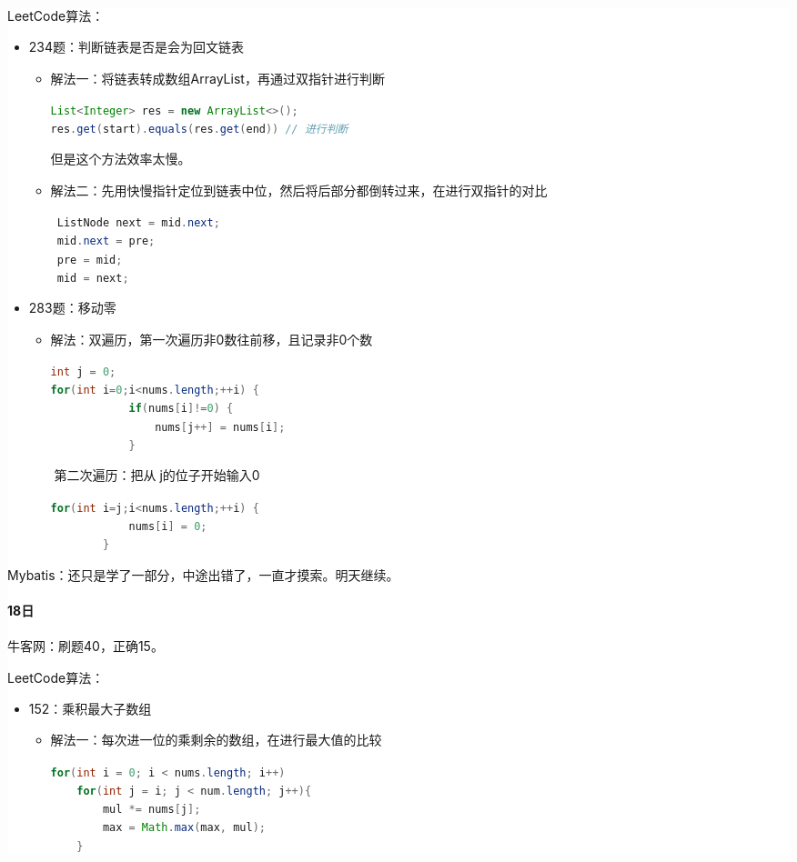 LeetCode算法：

- 234题：判断链表是否是会为回文链表

  - 解法一：将链表转成数组ArrayList，再通过双指针进行判断

    ```java
    List<Integer> res = new ArrayList<>();
    res.get(start).equals(res.get(end)) // 进行判断
    ```

    但是这个方法效率太慢。

  - 解法二：先用快慢指针定位到链表中位，然后将后部分都倒转过来，在进行双指针的对比

    ```java
     ListNode next = mid.next;
     mid.next = pre;
     pre = mid;
     mid = next;
    ```

- 283题：移动零

  - 解法：双遍历，第一次遍历非0数往前移，且记录非0个数

    ```java
    int j = 0;
    for(int i=0;i<nums.length;++i) {
    			if(nums[i]!=0) {
    				nums[j++] = nums[i];
    			}
    ```

    ​			第二次遍历：把从 j的位子开始输入0

    ```java	
    for(int i=j;i<nums.length;++i) {
    			nums[i] = 0;
    		}
    ```



Mybatis：还只是学了一部分，中途出错了，一直才摸索。明天继续。



#### 18日

牛客网：刷题40，正确15。



LeetCode算法：

- 152：乘积最大子数组

  - 解法一：每次进一位的乘剩余的数组，在进行最大值的比较

    ```java
    for(int i = 0; i < nums.length; i++)
        for(int j = i; j < num.length; j++){
            mul *= nums[j];
            max = Math.max(max, mul);
        }
    ```
